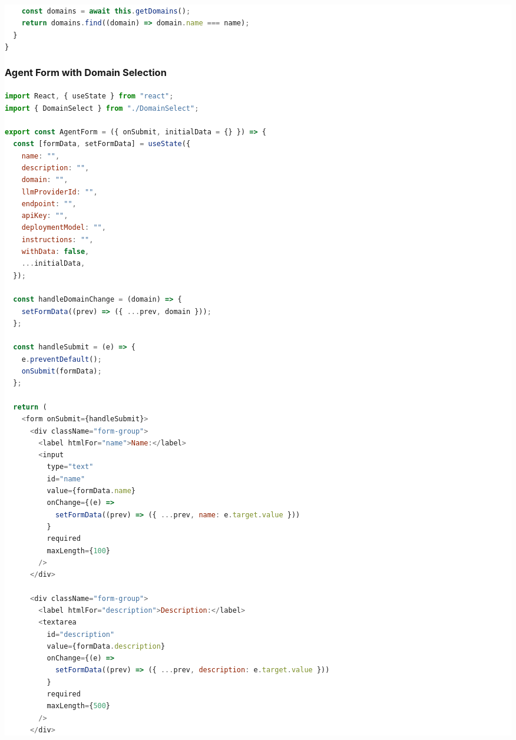 ```javascript
    const domains = await this.getDomains();
    return domains.find((domain) => domain.name === name);
  }
}
```

### Agent Form with Domain Selection

```javascript
import React, { useState } from "react";
import { DomainSelect } from "./DomainSelect";

export const AgentForm = ({ onSubmit, initialData = {} }) => {
  const [formData, setFormData] = useState({
    name: "",
    description: "",
    domain: "",
    llmProviderId: "",
    endpoint: "",
    apiKey: "",
    deploymentModel: "",
    instructions: "",
    withData: false,
    ...initialData,
  });

  const handleDomainChange = (domain) => {
    setFormData((prev) => ({ ...prev, domain }));
  };

  const handleSubmit = (e) => {
    e.preventDefault();
    onSubmit(formData);
  };

  return (
    <form onSubmit={handleSubmit}>
      <div className="form-group">
        <label htmlFor="name">Name:</label>
        <input
          type="text"
          id="name"
          value={formData.name}
          onChange={(e) =>
            setFormData((prev) => ({ ...prev, name: e.target.value }))
          }
          required
          maxLength={100}
        />
      </div>

      <div className="form-group">
        <label htmlFor="description">Description:</label>
        <textarea
          id="description"
          value={formData.description}
          onChange={(e) =>
            setFormData((prev) => ({ ...prev, description: e.target.value }))
          }
          required
          maxLength={500}
        />
      </div>
```